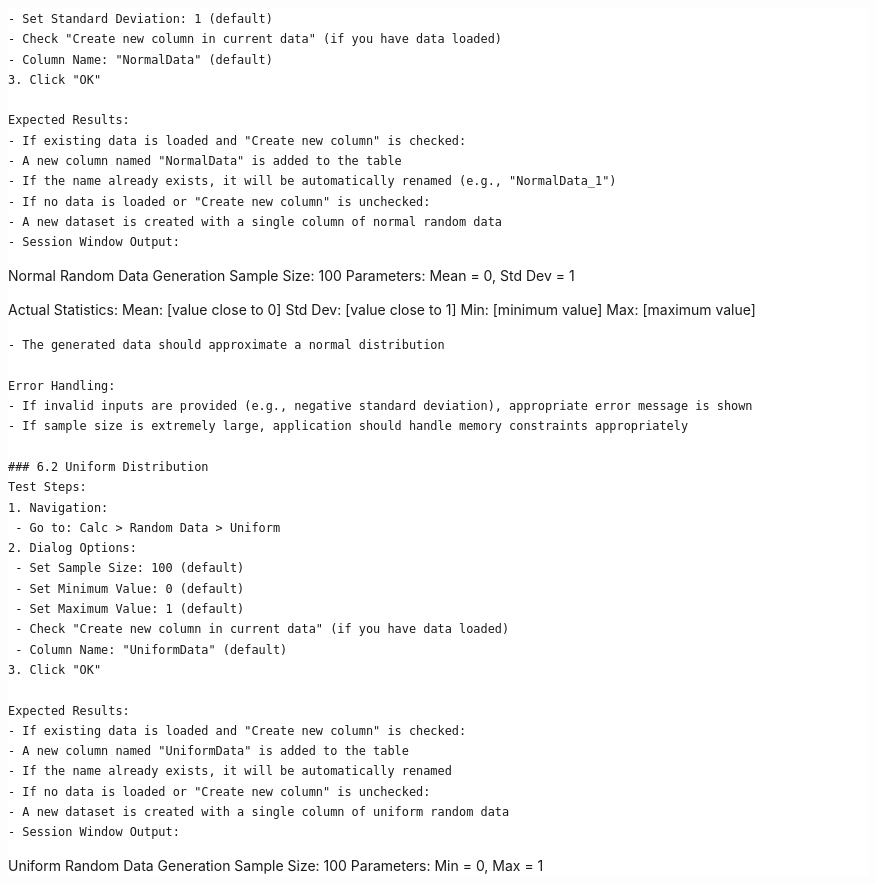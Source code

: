    ```
   - Set Standard Deviation: 1 (default)
   - Check "Create new column in current data" (if you have data loaded)
   - Column Name: "NormalData" (default)
3. Click "OK"

Expected Results:
- If existing data is loaded and "Create new column" is checked:
  - A new column named "NormalData" is added to the table
  - If the name already exists, it will be automatically renamed (e.g., "NormalData_1")
- If no data is loaded or "Create new column" is unchecked:
  - A new dataset is created with a single column of normal random data
- Session Window Output:
  ```
  Normal Random Data Generation
  Sample Size: 100
  Parameters: Mean = 0, Std Dev = 1

  Actual Statistics:
    Mean: [value close to 0]
    Std Dev: [value close to 1]
    Min: [minimum value]
    Max: [maximum value]
  ```
- The generated data should approximate a normal distribution

Error Handling:
- If invalid inputs are provided (e.g., negative standard deviation), appropriate error message is shown
- If sample size is extremely large, application should handle memory constraints appropriately

### 6.2 Uniform Distribution
Test Steps:
1. Navigation:
   - Go to: Calc > Random Data > Uniform
2. Dialog Options:
   - Set Sample Size: 100 (default)
   - Set Minimum Value: 0 (default)
   - Set Maximum Value: 1 (default)
   - Check "Create new column in current data" (if you have data loaded)
   - Column Name: "UniformData" (default)
3. Click "OK"

Expected Results:
- If existing data is loaded and "Create new column" is checked:
  - A new column named "UniformData" is added to the table
  - If the name already exists, it will be automatically renamed
- If no data is loaded or "Create new column" is unchecked:
  - A new dataset is created with a single column of uniform random data
- Session Window Output:
  ```
  Uniform Random Data Generation
  Sample Size: 100
  Parameters: Min = 0, Max = 1

